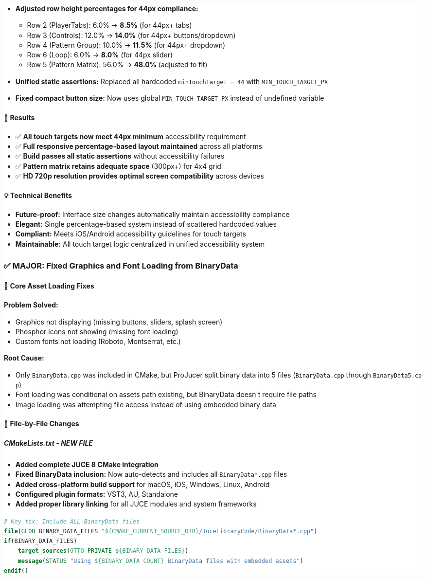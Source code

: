 - **Adjusted row height percentages for 44px compliance:**
  - Row 2 (PlayerTabs): 6.0% → **8.5%** (for 44px+ tabs)
  - Row 3 (Controls): 12.0% → **14.0%** (for 44px+ buttons/dropdown)  
  - Row 4 (Pattern Group): 10.0% → **11.5%** (for 44px+ dropdown)
  - Row 6 (Loop): 6.0% → **8.0%** (for 44px slider)
  - Row 5 (Pattern Matrix): 56.0% → **48.0%** (adjusted to fit)

- **Unified static assertions:** Replaced all hardcoded `minTouchTarget = 44` with `MIN_TOUCH_TARGET_PX`
- **Fixed compact button size:** Now uses global `MIN_TOUCH_TARGET_PX` instead of undefined variable

#### **🎨 Results**
- ✅ **All touch targets now meet 44px minimum** accessibility requirement
- ✅ **Full responsive percentage-based layout maintained** across all platforms
- ✅ **Build passes all static assertions** without accessibility failures
- ✅ **Pattern matrix retains adequate space** (300px+) for 4x4 grid
- ✅ **HD 720p resolution provides optimal screen compatibility** across devices

#### **💡 Technical Benefits**
- **Future-proof:** Interface size changes automatically maintain accessibility compliance
- **Elegant:** Single percentage-based system instead of scattered hardcoded values  
- **Compliant:** Meets iOS/Android accessibility guidelines for touch targets
- **Maintainable:** All touch target logic centralized in unified accessibility system

### ✅ **MAJOR: Fixed Graphics and Font Loading from BinaryData**

#### **🔧 Core Asset Loading Fixes**

**Problem Solved:** 
- Graphics not displaying (missing buttons, sliders, splash screen)
- Phosphor icons not showing (missing font loading)
- Custom fonts not loading (Roboto, Montserrat, etc.)

**Root Cause:** 
- Only `BinaryData.cpp` was included in CMake, but ProJucer split binary data into 5 files (`BinaryData.cpp` through `BinaryData5.cpp`)
- Font loading was conditional on assets path existing, but BinaryData doesn't require file paths
- Image loading was attempting file access instead of using embedded binary data

#### **📝 File-by-File Changes**

##### **CMakeLists.txt** - *NEW FILE*
- **Added complete JUCE 8 CMake integration**
- **Fixed BinaryData inclusion:** Now auto-detects and includes all `BinaryData*.cpp` files
- **Added cross-platform build support** for macOS, iOS, Windows, Linux, Android
- **Configured plugin formats:** VST3, AU, Standalone
- **Added proper library linking** for all JUCE modules and system frameworks

```cmake
# Key fix: Include ALL BinaryData files
file(GLOB BINARY_DATA_FILES "${CMAKE_CURRENT_SOURCE_DIR}/JuceLibraryCode/BinaryData*.cpp")
if(BINARY_DATA_FILES)
    target_sources(OTTO PRIVATE ${BINARY_DATA_FILES})
    message(STATUS "Using ${BINARY_DATA_COUNT} BinaryData files with embedded assets")
endif()
```
